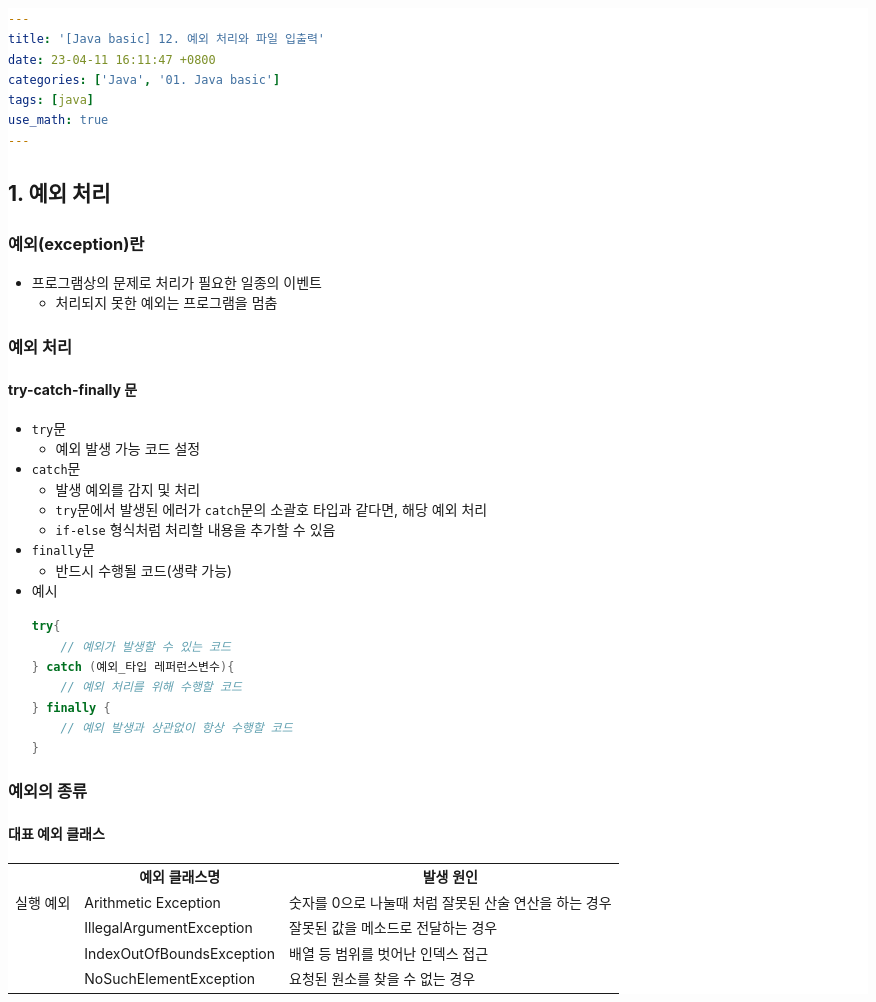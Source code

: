 ```yaml
---
title: '[Java basic] 12. 예외 처리와 파일 입출력'
date: 23-04-11 16:11:47 +0800
categories: ['Java', '01. Java basic']
tags: [java]
use_math: true
---
```


## 1. 예외 처리
### 예외(exception)란
- 프로그램상의 문제로 처리가 필요한 일종의 이벤트
	- 처리되지 못한 예외는 프로그램을 멈춤

### 예외 처리
#### try-catch-finally 문
- `try`문
	- 예외 발생 가능 코드 설정
- `catch`문
	- 발생 예외를 감지 및 처리
	- `try`문에서 발생된 에러가 `catch`문의 소괄호 타입과 같다면, 해당 예외 처리
	- `if-else` 형식처럼 처리할 내용을 추가할 수 있음
- `finally`문
	- 반드시 수행될 코드(생략 가능)
- 예시
	```java
	try{
		// 예외가 발생할 수 있는 코드
	} catch (예외_타입 레퍼런스변수){
		// 예외 처리를 위해 수행할 코드
	} finally {
		// 예외 발생과 상관없이 항상 수행할 코드
	}
	```
	
### 예외의 종류
#### 대표 예외 클래스

<table>
	<tr>
		<th></th>
		<th>예외 클래스명</th>
		<th>발생 원인</th>
	</tr>
	<tr>
		<td rowspan="6">실행 예외</td>
		<td>Arithmetic Exception</td>
		<td>숫자를 0으로 나눌때 처럼 잘못된 산술 연산을 하는 경우</td>
	</tr>
	<tr>
		<td>IllegalArgumentException</td>
		<td>잘못된 값을 메소드로 전달하는 경우</td>
	</tr>
	<tr>
		<td>IndexOutOfBoundsException</td>
		<td>배열 등 범위를 벗어난 인덱스 접근</td>
	</tr>
	<tr>
		<td>NoSuchElementException</td>
		<td>요청된 원소를 찾을 수 없는 경우</td>